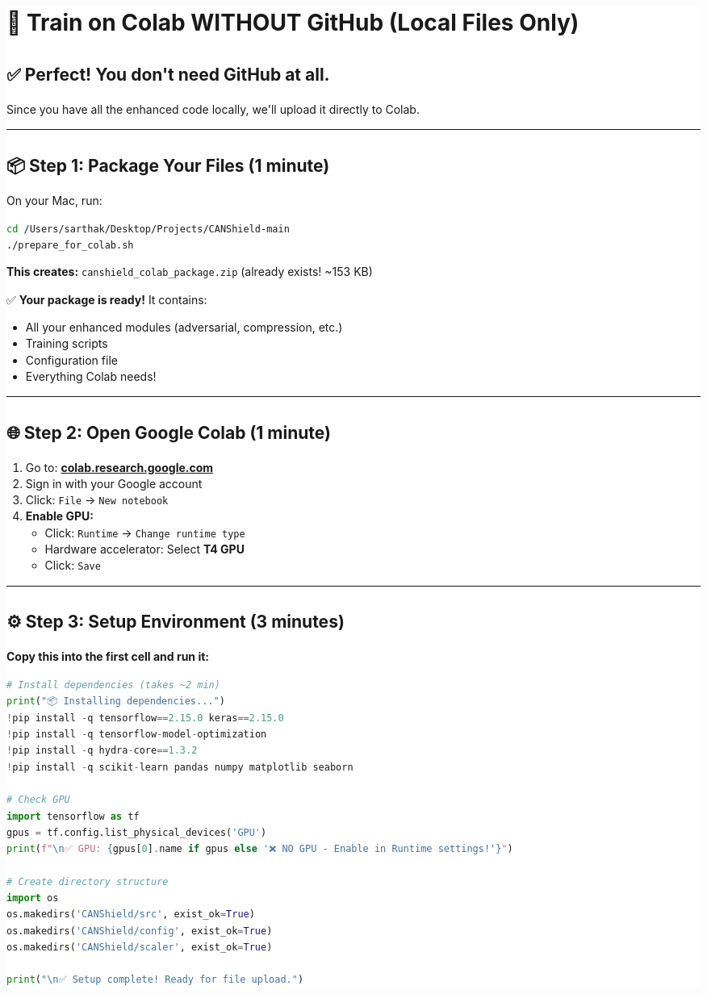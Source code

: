# 🚀 Train on Colab WITHOUT GitHub (Local Files Only)

## ✅ Perfect! You don't need GitHub at all.

Since you have all the enhanced code locally, we'll upload it directly to Colab.

---

## 📦 Step 1: Package Your Files (1 minute)

On your Mac, run:

```bash
cd /Users/sarthak/Desktop/Projects/CANShield-main
./prepare_for_colab.sh
```

**This creates:** `canshield_colab_package.zip` (already exists! ~153 KB)

✅ **Your package is ready!** It contains:
- All your enhanced modules (adversarial, compression, etc.)
- Training scripts
- Configuration file
- Everything Colab needs!

---

## 🌐 Step 2: Open Google Colab (1 minute)

1. Go to: **[colab.research.google.com](https://colab.research.google.com)**
2. Sign in with your Google account
3. Click: `File` → `New notebook`
4. **Enable GPU:**
   - Click: `Runtime` → `Change runtime type`
   - Hardware accelerator: Select **T4 GPU**
   - Click: `Save`

---

## ⚙️ Step 3: Setup Environment (3 minutes)

**Copy this into the first cell and run it:**

```python
# Install dependencies (takes ~2 min)
print("📦 Installing dependencies...")
!pip install -q tensorflow==2.15.0 keras==2.15.0
!pip install -q tensorflow-model-optimization
!pip install -q hydra-core==1.3.2
!pip install -q scikit-learn pandas numpy matplotlib seaborn

# Check GPU
import tensorflow as tf
gpus = tf.config.list_physical_devices('GPU')
print(f"\n✅ GPU: {gpus[0].name if gpus else '❌ NO GPU - Enable in Runtime settings!'}")

# Create directory structure
import os
os.makedirs('CANShield/src', exist_ok=True)
os.makedirs('CANShield/config', exist_ok=True)
os.makedirs('CANShield/scaler', exist_ok=True)

print("\n✅ Setup complete! Ready for file upload.")
```
